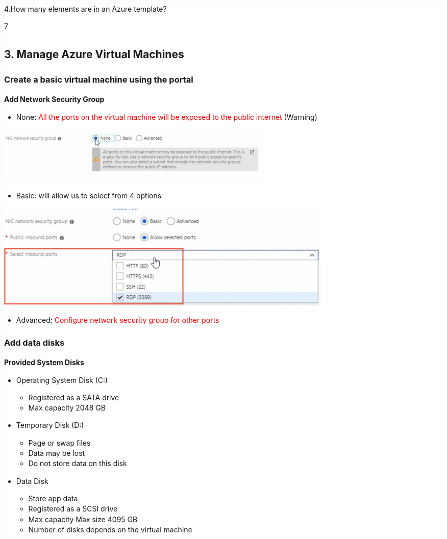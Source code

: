 4.How many elements are in an Azure template?

7

## 3. Manage Azure Virtual Machines

### Create a basic virtual machine using the portal

**Add Network Security Group**

* None: <span style="color:red">All the ports on the virtual machine will be exposed to the public internet</span> (Warning)

![Alt Image Text](images/8_28.png "Body image")

* Basic: will allow us to select from 4 options 

![Alt Image Text](images/8_29.png "Body image")

* Advanced: <span style="color:red">Configure network security group for other ports</span>


### Add data disks

**Provided System Disks** 

* Operating System Disk (C:) 
	* Registered as a SATA drive 
	* Max capacity 2048 GB 

* Temporary Disk (D:) 
	* Page or swap files 
	* Data may be lost 
	* Do not store data on this disk 

* Data Disk 
	* Store app data 
	* Registered as a SCSI drive 
	* Max capacity Max size 4095 GB
	* Number of disks depends on the virtual machine 
